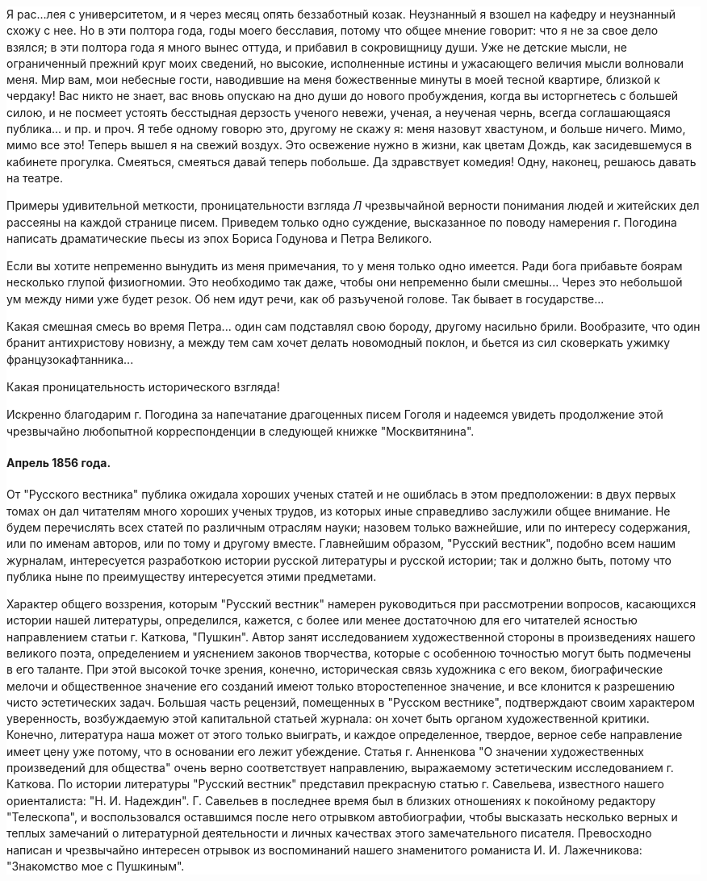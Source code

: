   Я рас...лея с университетом, и я через месяц опять  беззаботный козак. Неузнанный я взошел на кафедру и неузнанный схожу с  нее. Но в эти полтора года, годы моего бесславия, потому что общее  мнение говорит: что я не за свое дело взялся; в эти полтора года я много вынес оттуда, и прибавил в сокровищницу души. Уже не детские мысли, не  ограниченный прежний круг моих сведений, но высокие, исполненные истины и ужасающего величия мысли волновали меня. Мир вам, мои небесные гости,  наводившие на меня божественные минуты в моей тесной квартире, близкой к чердаку! Вас никто не знает, вас вновь опускаю на дно души до нового  пробуждения, когда вы исторгнетесь с большей силою, и не посмеет устоять бесстыдная дерзость ученого невежи, ученая, а неученая чернь, всегда  соглашающаяся публика... и пр. и проч. Я тебе одному говорю это, другому не скажу я: меня назовут хвастуном, и больше ничего. Мимо, мимо все  это! Теперь вышел я на свежий воздух. Это освежение нужно в жизни, как  цветам Дождь, как засидевшемуся в кабинете прогулка. Смеяться, смеяться  давай теперь побольше. Да здравствует комедия! Одну, наконец, решаюсь  давать на театре.

  Примеры удивительной меткости, проницательности взгляда *Л* чрезвычайной верности понимания людей и житейских дел рассеяны на каждой странице  писем. Приведем только одно суждение, высказанное по поводу намерения г. Погодина написать драматические пьесы из эпох Бориса Годунова и Петра  Великого.

  

  Если вы хотите непременно вынудить из меня примечания, то у  меня только одно имеется. Ради бога прибавьте боярам несколько глупой  физиогномии. Это необходимо так даже, чтобы они непременно были  смешны... Через это небольшой ум между ними уже будет резок. Об нем идут речи, как об разъученой голове. Так бывает в государстве...

  Какая смешная смесь во время Петра... один сам подставлял  свою бороду, другому насильно брили. Вообразите, что один бранит  антихристову новизну, а между тем сам хочет делать новомодный поклон, и  бьется из сил сковеркать ужимку французокафтанника...

  

  Какая проницательность исторического взгляда!

  Искренно благодарим г. Погодина за напечатание драгоценных  писем Гоголя и надеемся увидеть продолжение этой чрезвычайно любопытной  корреспонденции в следующей книжке "Москвитянина".

#### **Апрель 1856 года.**

  От "Русского вестника" публика ожидала хороших ученых статей и не ошиблась в этом предположении: в двух первых томах он дал  читателям много хороших ученых трудов, из которых иные справедливо  заслужили общее внимание. Не будем перечислять всех статей по различным  отраслям науки; назовем только важнейшие, или по интересу содержания,  или по именам авторов, или по тому и другому вместе. Главнейшим образом, "Русский вестник", подобно всем нашим журналам, интересуется  разработкою истории русской литературы и русской истории; так и должно  быть, потому что публика ныне по преимуществу интересуется этими  предметами.

  Характер общего воззрения, которым "Русский вестник" намерен руководиться при рассмотрении вопросов, касающихся истории нашей  литературы, определился, кажется, с более или менее достаточною для его  читателей ясностью направлением статьи г. Каткова, "Пушкин". Автор занят исследованием художественной стороны в произведениях нашего великого  поэта, определением и уяснением законов творчества, которые с особенною  точностью могут быть подмечены в его таланте. При этой высокой точке  зрения, конечно, историческая связь художника с его веком,  биографические мелочи и общественное значение его созданий имеют только  второстепенное значение, и все клонится к разрешению чисто эстетических  задач. Большая часть рецензий, помещенных в "Русском вестнике",  подтверждают своим характером уверенность, возбуждаемую этой капитальной статьей журнала: он хочет быть органом художественной критики. Конечно, литература наша может от этого только выиграть, и каждое определенное,  твердое, верное себе направление имеет цену уже потому, что в основании  его лежит убеждение. Статья г. Анненкова "О значении художественных  произведений для общества" очень верно соответствует направлению,  выражаемому эстетическим исследованием г. Каткова. По истории литературы "Русский вестник" представил прекрасную статью г. Савельева, известного нашего ориенталиста: "Н. И. Надеждин". Г. Савельев в последнее время  был в близких отношениях к покойному редактору "Телескопа", и  воспользовался оставшимся после него отрывком автобиографии, чтобы  высказать несколько верных и теплых замечаний о литературной  деятельности и личных качествах этого замечательного писателя.  Превосходно написан и чрезвычайно интересен отрывок из воспоминаний  нашего знаменитого романиста И. И. Лажечникова: "Знакомство мое с  Пушкиным".
